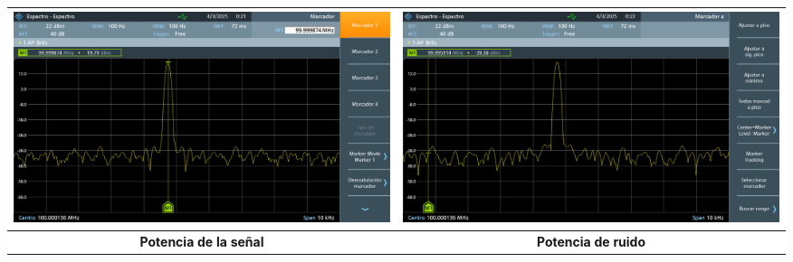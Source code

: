 | ![Analizador_Constante1](./4.Evidencias_Actividad3/Capturas_Analizador_Osciloscopio/ConstanteSNR.png) | ![Analizador_Constante2](./4.Evidencias_Actividad3/Capturas_Analizador_Osciloscopio/ConstanteSNR2.png)|
|:---:|:---:|
| **Potencia de la señal** | **Potencia de ruido** |
